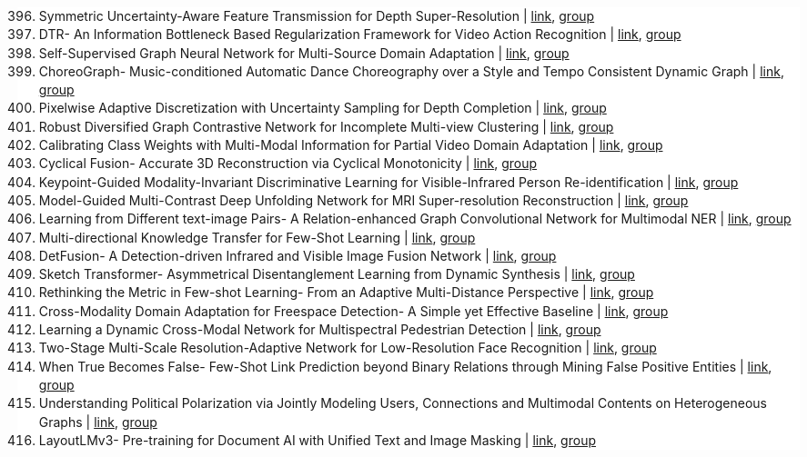 396. Symmetric Uncertainty-Aware Feature Transmission for Depth Super-Resolution | [link](https://dl.acm.org/doi/10.1145/3503161.3547873), [group](poster_session_x_understanding_multimedia_content_multimodal_fusion_and_embeddings)
397. DTR- An Information Bottleneck Based Regularization Framework for Video Action Recognition | [link](https://dl.acm.org/doi/10.1145/3503161.3548326), [group](poster_session_x_understanding_multimedia_content_multimodal_fusion_and_embeddings)
398. Self-Supervised Graph Neural Network for Multi-Source Domain Adaptation | [link](https://dl.acm.org/doi/10.1145/3503161.3548121), [group](poster_session_x_understanding_multimedia_content_multimodal_fusion_and_embeddings)
399. ChoreoGraph- Music-conditioned Automatic Dance Choreography over a Style and Tempo Consistent Dynamic Graph | [link](https://dl.acm.org/doi/10.1145/3503161.3547797), [group](poster_session_x_understanding_multimedia_content_multimodal_fusion_and_embeddings)
400. Pixelwise Adaptive Discretization with Uncertainty Sampling for Depth Completion | [link](https://dl.acm.org/doi/10.1145/3503161.3548019), [group](poster_session_x_understanding_multimedia_content_multimodal_fusion_and_embeddings)
401. Robust Diversified Graph Contrastive Network for Incomplete Multi-view Clustering | [link](https://dl.acm.org/doi/10.1145/3503161.3547894), [group](poster_session_x_understanding_multimedia_content_multimodal_fusion_and_embeddings)
402. Calibrating Class Weights with Multi-Modal Information for Partial Video Domain Adaptation | [link](https://dl.acm.org/doi/10.1145/3503161.3548095), [group](poster_session_x_understanding_multimedia_content_multimodal_fusion_and_embeddings)
403. Cyclical Fusion- Accurate 3D Reconstruction via Cyclical Monotonicity | [link](https://dl.acm.org/doi/10.1145/3503161.3547931), [group](poster_session_x_understanding_multimedia_content_multimodal_fusion_and_embeddings)
404. Keypoint-Guided Modality-Invariant Discriminative Learning for Visible-Infrared Person Re-identification | [link](https://dl.acm.org/doi/10.1145/3503161.3547975), [group](poster_session_x_understanding_multimedia_content_multimodal_fusion_and_embeddings)
405. Model-Guided Multi-Contrast Deep Unfolding Network for MRI Super-resolution Reconstruction | [link](https://dl.acm.org/doi/10.1145/3503161.3548068), [group](poster_session_x_understanding_multimedia_content_multimodal_fusion_and_embeddings)
406. Learning from Different text-image Pairs- A Relation-enhanced Graph Convolutional Network for Multimodal NER | [link](https://dl.acm.org/doi/10.1145/3503161.3548228), [group](poster_session_x_understanding_multimedia_content_multimodal_fusion_and_embeddings)
407. Multi-directional Knowledge Transfer for Few-Shot Learning | [link](https://dl.acm.org/doi/10.1145/3503161.3547837), [group](poster_session_x_understanding_multimedia_content_multimodal_fusion_and_embeddings)
408. DetFusion- A Detection-driven Infrared and Visible Image Fusion Network | [link](https://dl.acm.org/doi/10.1145/3503161.3547902), [group](poster_session_x_understanding_multimedia_content_multimodal_fusion_and_embeddings)
409. Sketch Transformer- Asymmetrical Disentanglement Learning from Dynamic Synthesis | [link](https://dl.acm.org/doi/10.1145/3503161.3547993), [group](poster_session_x_understanding_multimedia_content_multimodal_fusion_and_embeddings)
410. Rethinking the Metric in Few-shot Learning- From an Adaptive Multi-Distance Perspective | [link](https://dl.acm.org/doi/10.1145/3503161.3547853), [group](poster_session_x_understanding_multimedia_content_multimodal_fusion_and_embeddings)
411. Cross-Modality Domain Adaptation for Freespace Detection- A Simple yet Effective Baseline | [link](https://dl.acm.org/doi/10.1145/3503161.3547752), [group](poster_session_x_understanding_multimedia_content_multimodal_fusion_and_embeddings)
412. Learning a Dynamic Cross-Modal Network for Multispectral Pedestrian Detection | [link](https://dl.acm.org/doi/10.1145/3503161.3547895), [group](poster_session_x_understanding_multimedia_content_multimodal_fusion_and_embeddings)
413. Two-Stage Multi-Scale Resolution-Adaptive Network for Low-Resolution Face Recognition | [link](https://dl.acm.org/doi/10.1145/3503161.3548196), [group](poster_session_x_understanding_multimedia_content_multimodal_fusion_and_embeddings)
414. When True Becomes False- Few-Shot Link Prediction beyond Binary Relations through Mining False Positive Entities | [link](https://dl.acm.org/doi/10.1145/3503161.3547981), [group](poster_session_x_understanding_multimedia_content_multimodal_fusion_and_embeddings)
415. Understanding Political Polarization via Jointly Modeling Users, Connections and Multimodal Contents on Heterogeneous Graphs | [link](https://dl.acm.org/doi/10.1145/3503161.3547898), [group](poster_session_x_understanding_multimedia_content_multimodal_fusion_and_embeddings)
416. LayoutLMv3- Pre-training for Document AI with Unified Text and Image Masking | [link](https://dl.acm.org/doi/10.1145/3503161.3548112), [group](oral_session_xi_understanding_multimedia_content_vision_and_language)
